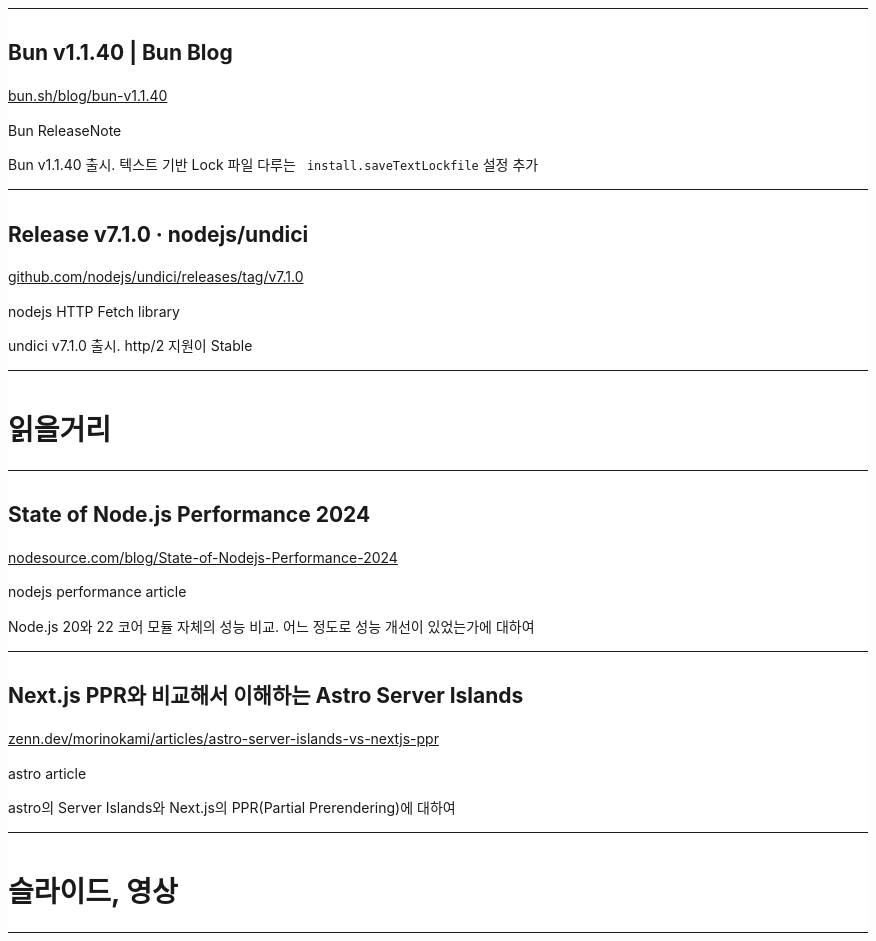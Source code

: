 
----

## Bun v1.1.40 | Bun Blog
[bun.sh/blog/bun-v1.1.40](https://bun.sh/blog/bun-v1.1.40 "Bun v1.1.40 | Bun Blog")
<p class="jser-tags jser-tag-icon"><span class="jser-tag">Bun</span> <span class="jser-tag">ReleaseNote</span></p>

Bun v1.1.40 출시.
텍스트 기반 Lock 파일 다루는 ` install.saveTextLockfile` 설정 추가


----

## Release v7.1.0 · nodejs/undici
[github.com/nodejs/undici/releases/tag/v7.1.0](https://github.com/nodejs/undici/releases/tag/v7.1.0 "Release v7.1.0 · nodejs/undici")
<p class="jser-tags jser-tag-icon"><span class="jser-tag">nodejs</span> <span class="jser-tag">HTTP</span> <span class="jser-tag">Fetch</span> <span class="jser-tag">library</span></p>

undici v7.1.0 출시.
http/2 지원이 Stable


----
<h1 class="site-genre">읽을거리</h1>

----

## State of Node.js Performance 2024
[nodesource.com/blog/State-of-Nodejs-Performance-2024](https://nodesource.com/blog/State-of-Nodejs-Performance-2024 "State of Node.js Performance 2024")
<p class="jser-tags jser-tag-icon"><span class="jser-tag">nodejs</span> <span class="jser-tag">performance</span> <span class="jser-tag">article</span></p>

Node.js 20와 22 코어 모듈 자체의 성능 비교.
어느 정도로 성능 개선이 있었는가에 대하여


----

## Next.js PPR와 비교해서 이해하는 Astro Server Islands
[zenn.dev/morinokami/articles/astro-server-islands-vs-nextjs-ppr](https://zenn.dev/morinokami/articles/astro-server-islands-vs-nextjs-ppr "Next.js PPR와 비교해서 이해하는 Astro Server Islands")
<p class="jser-tags jser-tag-icon"><span class="jser-tag">astro</span> <span class="jser-tag">article</span></p>

astro의 Server Islands와 Next.js의 PPR(Partial Prerendering)에 대하여


----
<h1 class="site-genre">슬라이드, 영상</h1>

----
